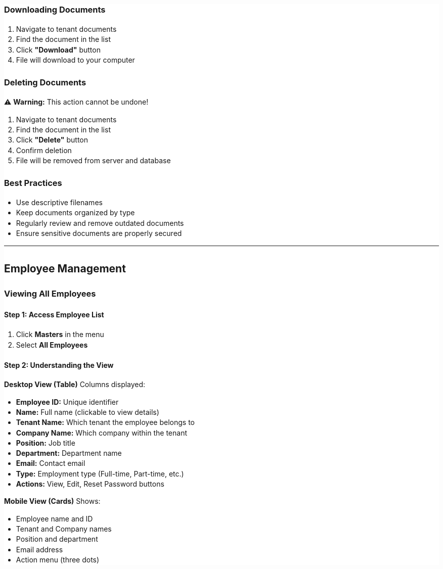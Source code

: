 ### Downloading Documents
1. Navigate to tenant documents
2. Find the document in the list
3. Click **"Download"** button
4. File will download to your computer

### Deleting Documents
⚠️ **Warning:** This action cannot be undone!

1. Navigate to tenant documents
2. Find the document in the list
3. Click **"Delete"** button
4. Confirm deletion
5. File will be removed from server and database

### Best Practices
- Use descriptive filenames
- Keep documents organized by type
- Regularly review and remove outdated documents
- Ensure sensitive documents are properly secured

---

## Employee Management

### Viewing All Employees

#### Step 1: Access Employee List
1. Click **Masters** in the menu
2. Select **All Employees**

#### Step 2: Understanding the View

**Desktop View (Table)**
Columns displayed:
- **Employee ID:** Unique identifier
- **Name:** Full name (clickable to view details)
- **Tenant Name:** Which tenant the employee belongs to
- **Company Name:** Which company within the tenant
- **Position:** Job title
- **Department:** Department name
- **Email:** Contact email
- **Type:** Employment type (Full-time, Part-time, etc.)
- **Actions:** View, Edit, Reset Password buttons

**Mobile View (Cards)**
Shows:
- Employee name and ID
- Tenant and Company names
- Position and department
- Email address
- Action menu (three dots)
